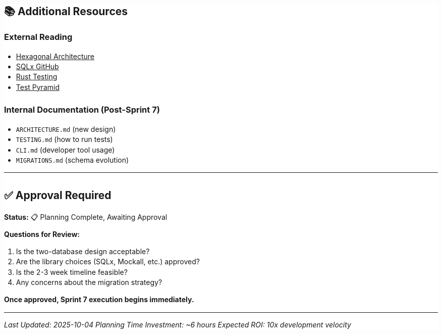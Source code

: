 ## 📚 Additional Resources

### External Reading
- [Hexagonal Architecture](https://alistair.cockburn.us/hexagonal-architecture/)
- [SQLx GitHub](https://github.com/launchbadge/sqlx)
- [Rust Testing](https://doc.rust-lang.org/book/ch11-00-testing.html)
- [Test Pyramid](https://martinfowler.com/articles/practical-test-pyramid.html)

### Internal Documentation (Post-Sprint 7)
- `ARCHITECTURE.md` (new design)
- `TESTING.md` (how to run tests)
- `CLI.md` (developer tool usage)
- `MIGRATIONS.md` (schema evolution)

---

## ✅ Approval Required

**Status:** 📋 Planning Complete, Awaiting Approval

**Questions for Review:**
1. Is the two-database design acceptable?
2. Are the library choices (SQLx, Mockall, etc.) approved?
3. Is the 2-3 week timeline feasible?
4. Any concerns about the migration strategy?

**Once approved, Sprint 7 execution begins immediately.**

---

*Last Updated: 2025-10-04*
*Planning Time Investment: ~6 hours*
*Expected ROI: 10x development velocity*
